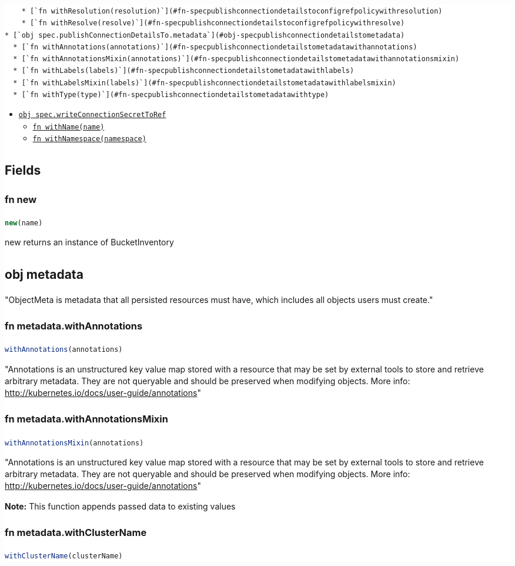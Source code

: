         * [`fn withResolution(resolution)`](#fn-specpublishconnectiondetailstoconfigrefpolicywithresolution)
        * [`fn withResolve(resolve)`](#fn-specpublishconnectiondetailstoconfigrefpolicywithresolve)
    * [`obj spec.publishConnectionDetailsTo.metadata`](#obj-specpublishconnectiondetailstometadata)
      * [`fn withAnnotations(annotations)`](#fn-specpublishconnectiondetailstometadatawithannotations)
      * [`fn withAnnotationsMixin(annotations)`](#fn-specpublishconnectiondetailstometadatawithannotationsmixin)
      * [`fn withLabels(labels)`](#fn-specpublishconnectiondetailstometadatawithlabels)
      * [`fn withLabelsMixin(labels)`](#fn-specpublishconnectiondetailstometadatawithlabelsmixin)
      * [`fn withType(type)`](#fn-specpublishconnectiondetailstometadatawithtype)
  * [`obj spec.writeConnectionSecretToRef`](#obj-specwriteconnectionsecrettoref)
    * [`fn withName(name)`](#fn-specwriteconnectionsecrettorefwithname)
    * [`fn withNamespace(namespace)`](#fn-specwriteconnectionsecrettorefwithnamespace)

## Fields

### fn new

```ts
new(name)
```

new returns an instance of BucketInventory

## obj metadata

"ObjectMeta is metadata that all persisted resources must have, which includes all objects users must create."

### fn metadata.withAnnotations

```ts
withAnnotations(annotations)
```

"Annotations is an unstructured key value map stored with a resource that may be set by external tools to store and retrieve arbitrary metadata. They are not queryable and should be preserved when modifying objects. More info: http://kubernetes.io/docs/user-guide/annotations"

### fn metadata.withAnnotationsMixin

```ts
withAnnotationsMixin(annotations)
```

"Annotations is an unstructured key value map stored with a resource that may be set by external tools to store and retrieve arbitrary metadata. They are not queryable and should be preserved when modifying objects. More info: http://kubernetes.io/docs/user-guide/annotations"

**Note:** This function appends passed data to existing values

### fn metadata.withClusterName

```ts
withClusterName(clusterName)
```
